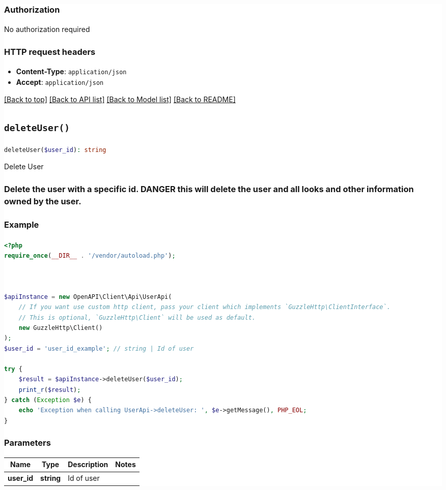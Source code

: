 ### Authorization

No authorization required

### HTTP request headers

- **Content-Type**: `application/json`
- **Accept**: `application/json`

[[Back to top]](#) [[Back to API list]](../../README.md#endpoints)
[[Back to Model list]](../../README.md#models)
[[Back to README]](../../README.md)

## `deleteUser()`

```php
deleteUser($user_id): string
```

Delete User

### Delete the user with a specific id.  **DANGER** this will delete the user and all looks and other information owned by the user.

### Example

```php
<?php
require_once(__DIR__ . '/vendor/autoload.php');



$apiInstance = new OpenAPI\Client\Api\UserApi(
    // If you want use custom http client, pass your client which implements `GuzzleHttp\ClientInterface`.
    // This is optional, `GuzzleHttp\Client` will be used as default.
    new GuzzleHttp\Client()
);
$user_id = 'user_id_example'; // string | Id of user

try {
    $result = $apiInstance->deleteUser($user_id);
    print_r($result);
} catch (Exception $e) {
    echo 'Exception when calling UserApi->deleteUser: ', $e->getMessage(), PHP_EOL;
}
```

### Parameters

| Name | Type | Description  | Notes |
| ------------- | ------------- | ------------- | ------------- |
| **user_id** | **string**| Id of user | |
